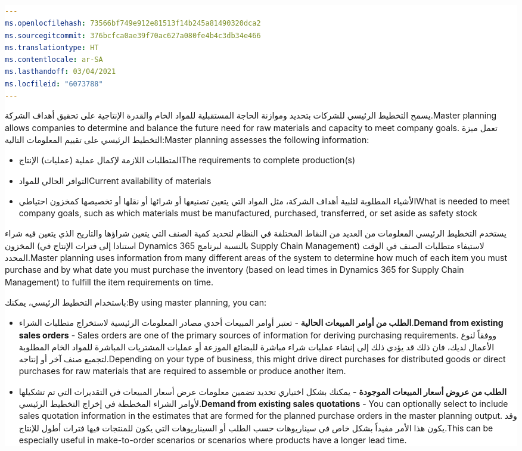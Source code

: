 ```yaml
---
ms.openlocfilehash: 73566bf749e912e81513f14b245a81490320dca2
ms.sourcegitcommit: 376bcfca0ae39f70ac627a080fe4b4c3db34e466
ms.translationtype: HT
ms.contentlocale: ar-SA
ms.lasthandoff: 03/04/2021
ms.locfileid: "6073788"
---
```

<span data-ttu-id="40bba-101">يسمح التخطيط الرئيسي للشركات بتحديد وموازنة الحاجة المستقبلية للمواد الخام والقدرة الإنتاجية على تحقيق أهداف الشركة.</span><span class="sxs-lookup"><span data-stu-id="40bba-101">Master planning allows companies to determine and balance the future need for raw materials and capacity to meet company goals.</span></span> <span data-ttu-id="40bba-102">تعمل ميزة التخطيط الرئيسي على تقييم المعلومات التالية:</span><span class="sxs-lookup"><span data-stu-id="40bba-102">Master planning assesses the following information:</span></span>

-   <span data-ttu-id="40bba-103">المتطلبات اللازمة لإكمال عملية (عمليات) الإنتاج</span><span class="sxs-lookup"><span data-stu-id="40bba-103">The requirements to complete production(s)</span></span>

-   <span data-ttu-id="40bba-104">التوافر الحالي للمواد</span><span class="sxs-lookup"><span data-stu-id="40bba-104">Current availability of materials</span></span>

-   <span data-ttu-id="40bba-105">الأشياء المطلوبة لتلبية أهداف الشركة، مثل المواد التي يتعين تصنيعها أو شرائها أو نقلها أو تخصيصها كمخزون احتياطي</span><span class="sxs-lookup"><span data-stu-id="40bba-105">What is needed to meet company goals, such as which materials must be manufactured, purchased, transferred, or set aside as safety stock</span></span>

<span data-ttu-id="40bba-106">يستخدم التخطيط الرئيسي المعلومات من العديد من النقاط المختلفة في النظام لتحديد كمية الصنف التي يتعين شراؤها والتاريخ الذي يتعين فيه شراء المخزون (استنادا إلى فترات الإنتاج في Dynamics 365 بالنسبة لبرنامج Supply Chain Management) لاستيفاء متطلبات الصنف في الوقت المحدد.</span><span class="sxs-lookup"><span data-stu-id="40bba-106">Master planning uses information from many different areas of the system to determine how much of each item you must purchase and by what date you must purchase the inventory (based on lead times in Dynamics 365 for Supply Chain Management) to fulfill the item requirements on time.</span></span>

<span data-ttu-id="40bba-107">باستخدام التخطيط الرئيسي، يمكنك:</span><span class="sxs-lookup"><span data-stu-id="40bba-107">By using master planning, you can:</span></span>

-   <span data-ttu-id="40bba-108">**الطلب من أوامر المبيعات الحالية** - تعتبر أوامر المبيعات أحدي مصادر المعلومات الرئيسية لاستخراج متطلبات الشراء.</span><span class="sxs-lookup"><span data-stu-id="40bba-108">**Demand from existing sales orders** - Sales orders are one of the primary sources of information for deriving purchasing requirements.</span></span>
    <span data-ttu-id="40bba-109">ووفقاً لنوع الأعمال لديك، فان ذلك قد يؤدي ذلك إلى إنشاء عمليات شراء مباشرة للبضائع الموزعة أو عمليات المشتريات المباشرة للمواد الخام المطلوبة لتجميع صنف آخر أو إنتاجه.</span><span class="sxs-lookup"><span data-stu-id="40bba-109">Depending on your type of business, this might drive direct purchases for distributed goods or direct purchases for raw materials that are required to assemble or produce another item.</span></span>

-   <span data-ttu-id="40bba-110">**الطلب من عروض أسعار المبيعات الموجودة** - يمكنك بشكل اختياري تحديد تضمين معلومات عرض أسعار المبيعات في التقديرات التي تم تشكيلها لأوامر الشراء المخططة في إخراج التخطيط الرئيسي.</span><span class="sxs-lookup"><span data-stu-id="40bba-110">**Demand from existing sales quotations** - You can optionally select to include sales quotation information in the estimates that are formed for the planned purchase orders in the master planning output.</span></span> <span data-ttu-id="40bba-111">وقد يكون هذا الأمر مفيداً بشكل خاص في سيناريوهات حسب الطلب أو السيناريوهات التي يكون للمنتجات فيها فترات أطول للإنتاج.</span><span class="sxs-lookup"><span data-stu-id="40bba-111">This can be especially useful in make-to-order scenarios or scenarios where products have a longer lead time.</span></span>
